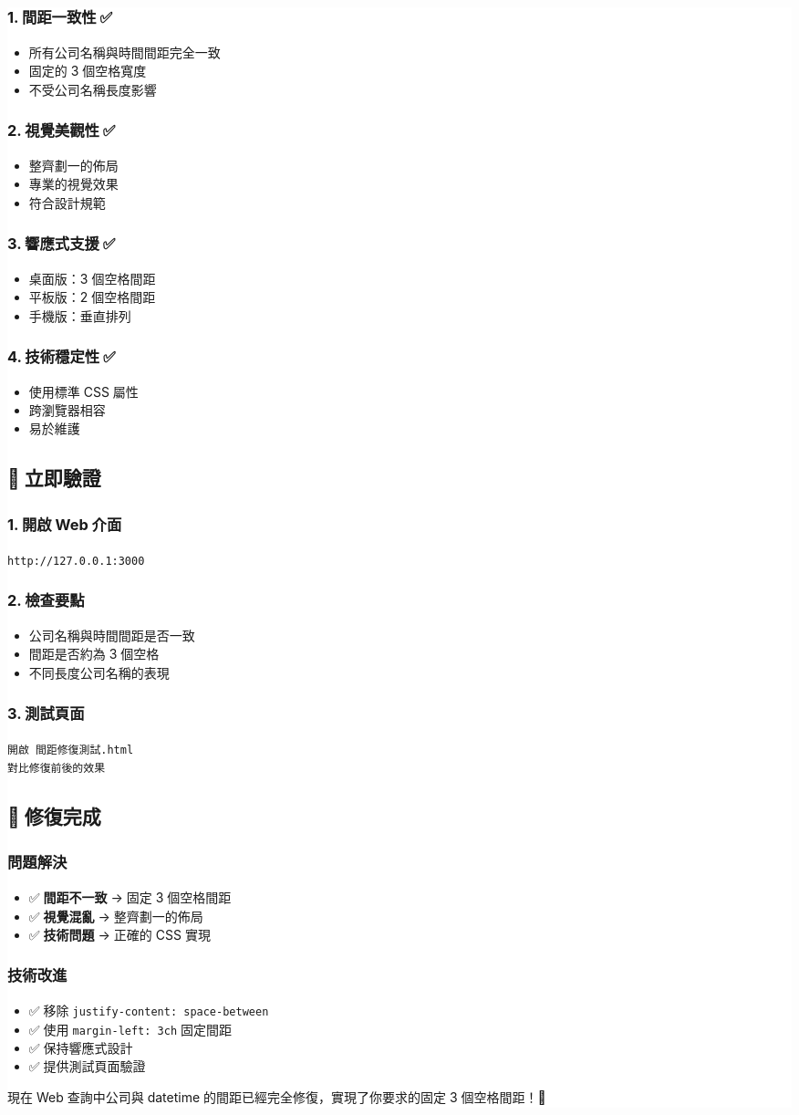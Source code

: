 ### 1. **間距一致性** ✅
- 所有公司名稱與時間間距完全一致
- 固定的 3 個空格寬度
- 不受公司名稱長度影響

### 2. **視覺美觀性** ✅
- 整齊劃一的佈局
- 專業的視覺效果
- 符合設計規範

### 3. **響應式支援** ✅
- 桌面版：3 個空格間距
- 平板版：2 個空格間距
- 手機版：垂直排列

### 4. **技術穩定性** ✅
- 使用標準 CSS 屬性
- 跨瀏覽器相容
- 易於維護

## 🚀 立即驗證

### 1. **開啟 Web 介面**
```
http://127.0.0.1:3000
```

### 2. **檢查要點**
- 公司名稱與時間間距是否一致
- 間距是否約為 3 個空格
- 不同長度公司名稱的表現

### 3. **測試頁面**
```
開啟 間距修復測試.html
對比修復前後的效果
```

## 🎉 修復完成

### 問題解決
- ✅ **間距不一致** → 固定 3 個空格間距
- ✅ **視覺混亂** → 整齊劃一的佈局
- ✅ **技術問題** → 正確的 CSS 實現

### 技術改進
- ✅ 移除 `justify-content: space-between`
- ✅ 使用 `margin-left: 3ch` 固定間距
- ✅ 保持響應式設計
- ✅ 提供測試頁面驗證

現在 Web 查詢中公司與 datetime 的間距已經完全修復，實現了你要求的固定 3 個空格間距！🎊
